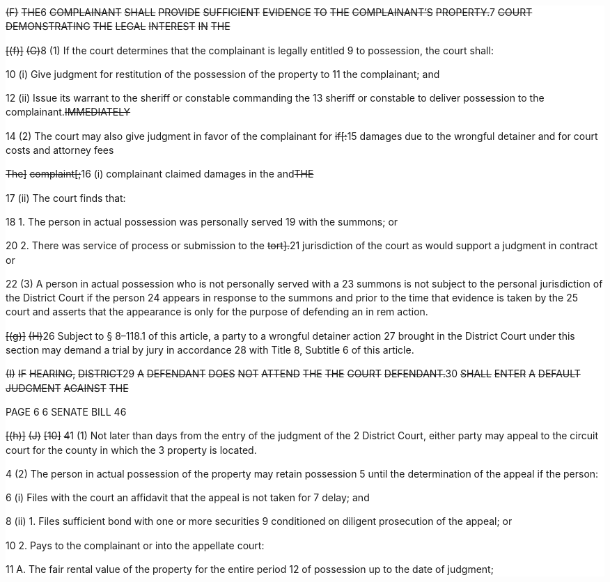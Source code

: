 ~~(F)~~ ~~THE~~6 ~~COMPLAINANT~~ ~~SHALL~~ ~~PROVIDE~~ ~~SUFFICIENT~~ ~~EVIDENCE~~ ~~TO~~ ~~THE~~
~~COMPLAINANT’S~~ ~~PROPERTY.~~7 ~~COURT~~ ~~DEMONSTRATING~~ ~~THE~~ ~~LEGAL~~ ~~INTEREST~~ ~~IN~~ ~~THE~~

~~[(f)]~~ ~~(G)~~8 (1) If the court determines that the complainant is legally entitled
9 to possession, the court shall:

10 (i) Give judgment for restitution of the possession of the property to
11 the complainant; and

12 (ii) Issue its warrant to the sheriff or constable commanding the
13 sheriff or constable to deliver possession to the complainant.~~IMMEDIATELY~~

14 (2) The court may also give judgment in favor of the complainant for
~~if[:~~15 damages due to the wrongful detainer and for court costs and attorney fees

~~The]~~ ~~complaint[;~~16 (i) complainant claimed damages in the and~~THE~~

17 (ii) The court finds that:

18 1. The person in actual possession was personally served
19 with the summons; or

20 2. There was service of process or submission to the
~~tort].~~21 jurisdiction of the court as would support a judgment in contract or

22 (3) A person in actual possession who is not personally served with a
23 summons is not subject to the personal jurisdiction of the District Court if the person
24 appears in response to the summons and prior to the time that evidence is taken by the
25 court and asserts that the appearance is only for the purpose of defending an in rem action.

~~[(g)]~~ ~~(H)~~26 Subject to § 8–118.1 of this article, a party to a wrongful detainer action
27 brought in the District Court under this section may demand a trial by jury in accordance
28 with Title 8, Subtitle 6 of this article.

~~(I)~~ ~~IF~~ ~~HEARING,~~ ~~DISTRICT~~29 ~~A~~ ~~DEFENDANT~~ ~~DOES~~ ~~NOT~~ ~~ATTEND~~ ~~THE~~ ~~THE~~
~~COURT~~ ~~DEFENDANT.~~30 ~~SHALL~~ ~~ENTER~~ ~~A~~ ~~DEFAULT~~ ~~JUDGMENT~~ ~~AGAINST~~ ~~THE~~

PAGE 6
6 SENATE BILL 46

~~[(h)]~~ ~~(J)~~ ~~[10]~~ ~~4~~1 (1) Not later than days from the entry of the judgment of the
2 District Court, either party may appeal to the circuit court for the county in which the
3 property is located.

4 (2) The person in actual possession of the property may retain possession
5 until the determination of the appeal if the person:

6 (i) Files with the court an affidavit that the appeal is not taken for
7 delay; and

8 (ii) 1. Files sufficient bond with one or more securities
9 conditioned on diligent prosecution of the appeal; or

10 2. Pays to the complainant or into the appellate court:

11 A. The fair rental value of the property for the entire period
12 of possession up to the date of judgment;
